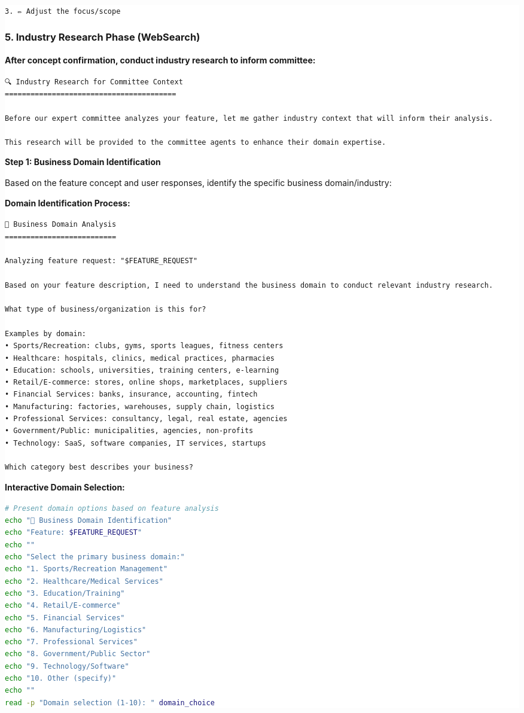 ```
3. ✏️ Adjust the focus/scope
```

### 5. Industry Research Phase (WebSearch)

**After concept confirmation, conduct industry research to inform committee:**

```
🔍 Industry Research for Committee Context
========================================

Before our expert committee analyzes your feature, let me gather industry context that will inform their analysis.

This research will be provided to the committee agents to enhance their domain expertise.
```

**Step 1: Business Domain Identification**

Based on the feature concept and user responses, identify the specific business domain/industry:

**Domain Identification Process:**
```
🏢 Business Domain Analysis
==========================

Analyzing feature request: "$FEATURE_REQUEST"

Based on your feature description, I need to understand the business domain to conduct relevant industry research.

What type of business/organization is this for?

Examples by domain:
• Sports/Recreation: clubs, gyms, sports leagues, fitness centers
• Healthcare: hospitals, clinics, medical practices, pharmacies  
• Education: schools, universities, training centers, e-learning
• Retail/E-commerce: stores, online shops, marketplaces, suppliers
• Financial Services: banks, insurance, accounting, fintech
• Manufacturing: factories, warehouses, supply chain, logistics
• Professional Services: consultancy, legal, real estate, agencies
• Government/Public: municipalities, agencies, non-profits
• Technology: SaaS, software companies, IT services, startups

Which category best describes your business?
```

**Interactive Domain Selection:**
```bash
# Present domain options based on feature analysis
echo "🏢 Business Domain Identification"
echo "Feature: $FEATURE_REQUEST"
echo ""
echo "Select the primary business domain:"
echo "1. Sports/Recreation Management"
echo "2. Healthcare/Medical Services"  
echo "3. Education/Training"
echo "4. Retail/E-commerce"
echo "5. Financial Services"
echo "6. Manufacturing/Logistics"
echo "7. Professional Services"
echo "8. Government/Public Sector"
echo "9. Technology/Software"
echo "10. Other (specify)"
echo ""
read -p "Domain selection (1-10): " domain_choice
```